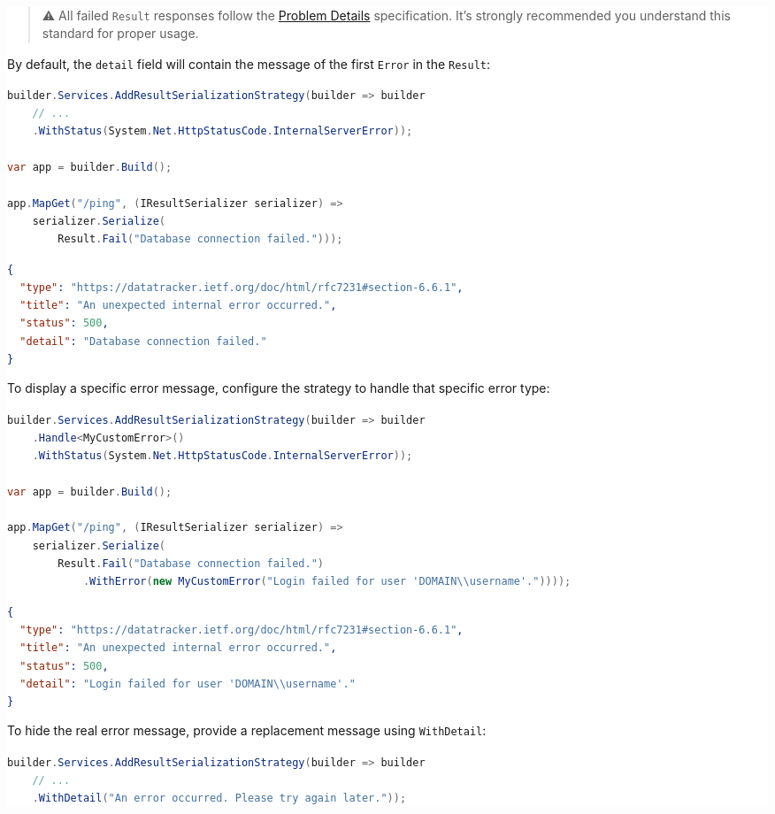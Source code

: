 > :warning: All failed `Result` responses follow the [Problem Details](https://datatracker.ietf.org/doc/html/rfc7807) specification. It’s strongly recommended you understand this standard for proper usage.

By default, the `detail` field will contain the message of the first `Error` in the `Result`:

```csharp
builder.Services.AddResultSerializationStrategy(builder => builder
    // ...
    .WithStatus(System.Net.HttpStatusCode.InternalServerError));

var app = builder.Build();

app.MapGet("/ping", (IResultSerializer serializer) =>
    serializer.Serialize(
        Result.Fail("Database connection failed.")));
```

```json
{
  "type": "https://datatracker.ietf.org/doc/html/rfc7231#section-6.6.1",
  "title": "An unexpected internal error occurred.",
  "status": 500,
  "detail": "Database connection failed."
}
```

To display a specific error message, configure the strategy to handle that specific error type:

```csharp
builder.Services.AddResultSerializationStrategy(builder => builder
    .Handle<MyCustomError>()
    .WithStatus(System.Net.HttpStatusCode.InternalServerError));

var app = builder.Build();

app.MapGet("/ping", (IResultSerializer serializer) =>
    serializer.Serialize(
        Result.Fail("Database connection failed.")
            .WithError(new MyCustomError("Login failed for user 'DOMAIN\\username'."))));
```

```json
{
  "type": "https://datatracker.ietf.org/doc/html/rfc7231#section-6.6.1",
  "title": "An unexpected internal error occurred.",
  "status": 500,
  "detail": "Login failed for user 'DOMAIN\\username'."
}
```

To hide the real error message, provide a replacement message using `WithDetail`:

```csharp
builder.Services.AddResultSerializationStrategy(builder => builder
    // ...
    .WithDetail("An error occurred. Please try again later."));
```
